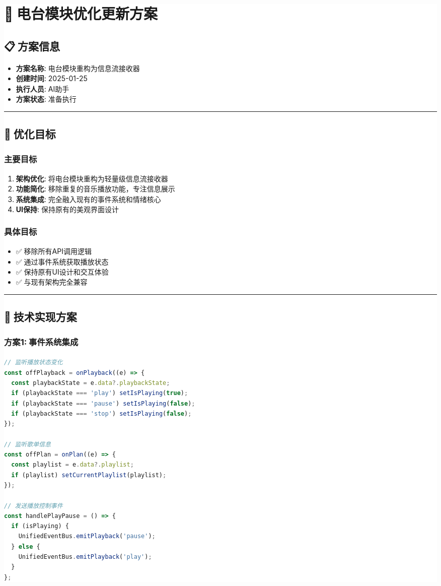 # 🚀 电台模块优化更新方案

## 📋 方案信息
- **方案名称**: 电台模块重构为信息流接收器
- **创建时间**: 2025-01-25
- **执行人员**: AI助手
- **方案状态**: 准备执行

---

## 🎯 优化目标

### **主要目标**
1. **架构优化**: 将电台模块重构为轻量级信息流接收器
2. **功能简化**: 移除重复的音乐播放功能，专注信息展示
3. **系统集成**: 完全融入现有的事件系统和情绪核心
4. **UI保持**: 保持原有的美观界面设计

### **具体目标**
- ✅ 移除所有API调用逻辑
- ✅ 通过事件系统获取播放状态
- ✅ 保持原有UI设计和交互体验
- ✅ 与现有架构完全兼容

---

## 🔧 技术实现方案

### **方案1: 事件系统集成**
```typescript
// 监听播放状态变化
const offPlayback = onPlayback((e) => {
  const playbackState = e.data?.playbackState;
  if (playbackState === 'play') setIsPlaying(true);
  if (playbackState === 'pause') setIsPlaying(false);
  if (playbackState === 'stop') setIsPlaying(false);
});

// 监听歌单信息
const offPlan = onPlan((e) => {
  const playlist = e.data?.playlist;
  if (playlist) setCurrentPlaylist(playlist);
});

// 发送播放控制事件
const handlePlayPause = () => {
  if (isPlaying) {
    UnifiedEventBus.emitPlayback('pause');
  } else {
    UnifiedEventBus.emitPlayback('play');
  }
};
```
